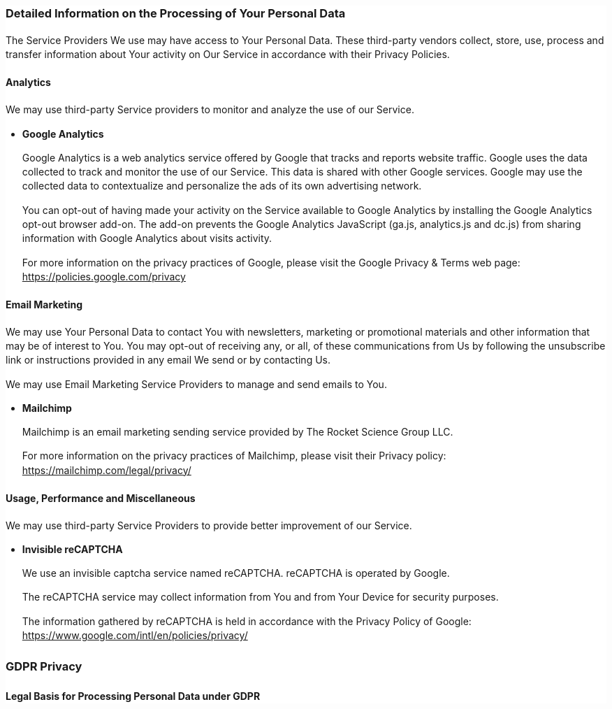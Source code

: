 ### Detailed Information on the Processing of Your Personal Data

The Service Providers We use may have access to Your Personal Data. These third-party vendors collect, store, use, process and transfer information about Your activity on Our Service in accordance with their Privacy Policies.

#### Analytics

We may use third-party Service providers to monitor and analyze the use of our Service.

- **Google Analytics**

  Google Analytics is a web analytics service offered by Google that tracks and reports website traffic. Google uses the data collected to track and monitor the use of our Service. This data is shared with other Google services. Google may use the collected data to contextualize and personalize the ads of its own advertising network.

  You can opt-out of having made your activity on the Service available to Google Analytics by installing the Google Analytics opt-out browser add-on. The add-on prevents the Google Analytics JavaScript (ga.js, analytics.js and dc.js) from sharing information with Google Analytics about visits activity.

  For more information on the privacy practices of Google, please visit the Google Privacy & Terms web page: https://policies.google.com/privacy

#### Email Marketing

We may use Your Personal Data to contact You with newsletters, marketing or promotional materials and other information that may be of interest to You. You may opt-out of receiving any, or all, of these communications from Us by following the unsubscribe link or instructions provided in any email We send or by contacting Us.

We may use Email Marketing Service Providers to manage and send emails to You.

- **Mailchimp**

  Mailchimp is an email marketing sending service provided by The Rocket Science Group LLC.

  For more information on the privacy practices of Mailchimp, please visit their Privacy policy: https://mailchimp.com/legal/privacy/

#### Usage, Performance and Miscellaneous

We may use third-party Service Providers to provide better improvement of our Service.

- **Invisible reCAPTCHA**

  We use an invisible captcha service named reCAPTCHA. reCAPTCHA is operated by Google.

  The reCAPTCHA service may collect information from You and from Your Device for security purposes.

  The information gathered by reCAPTCHA is held in accordance with the Privacy Policy of Google: https://www.google.com/intl/en/policies/privacy/

### GDPR Privacy

#### Legal Basis for Processing Personal Data under GDPR
